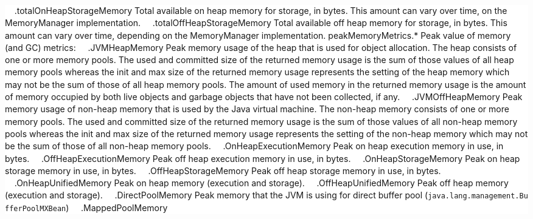   <tr>
    <td>&nbsp;&nbsp;&nbsp;&nbsp;.totalOnHeapStorageMemory</td>
    <td>Total available on heap memory for storage, in bytes. This amount can vary over time,  on the MemoryManager implementation.</td>
  </tr>
  <tr>
    <td>&nbsp;&nbsp;&nbsp;&nbsp;.totalOffHeapStorageMemory</td>
    <td>Total available off heap memory for storage, in bytes. This amount can vary over time, depending on the MemoryManager implementation.</td>
  </tr>
  <tr>
    <td>peakMemoryMetrics.*</td>
    <td>Peak value of memory (and GC) metrics:</td>
  </tr>
  <tr>
    <td>&nbsp;&nbsp;&nbsp;&nbsp;.JVMHeapMemory</td>
    <td>Peak memory usage of the heap that is used for object allocation.
    The heap consists of one or more memory pools. The used and committed size of the returned memory usage is the sum of those values of all heap memory pools whereas the init and max size of the returned memory usage represents the setting of the heap memory which may not be the sum of those of all heap memory pools.
    The amount of used memory in the returned memory usage is the amount of memory occupied by both live objects and garbage objects that have not been collected, if any.</td>
  </tr>
  <tr>
    <td>&nbsp;&nbsp;&nbsp;&nbsp;.JVMOffHeapMemory</td>
    <td>Peak memory usage of non-heap memory that is used by the Java virtual machine. The non-heap memory consists of one or more memory pools. The used and committed size of the returned memory usage is the sum of those values of all non-heap memory pools whereas the init and max size of the returned memory usage represents the setting of the non-heap memory which may not be the sum of those of all non-heap memory pools.</td>
  </tr>
  <tr>
    <td>&nbsp;&nbsp;&nbsp;&nbsp;.OnHeapExecutionMemory</td>
    <td>Peak on heap execution memory in use, in bytes.</td>
  </tr>
  <tr>
    <td>&nbsp;&nbsp;&nbsp;&nbsp;.OffHeapExecutionMemory</td>
    <td>Peak off heap execution memory in use, in bytes.</td>
  </tr>
  <tr>
    <td>&nbsp;&nbsp;&nbsp;&nbsp;.OnHeapStorageMemory</td>
    <td>Peak on heap storage memory in use, in bytes.</td>
  </tr>
  <tr>
    <td>&nbsp;&nbsp;&nbsp;&nbsp;.OffHeapStorageMemory</td>
    <td>Peak off heap storage memory in use, in bytes.</td>
  </tr>
  <tr>
    <td>&nbsp;&nbsp;&nbsp;&nbsp;.OnHeapUnifiedMemory</td>
    <td>Peak on heap memory (execution and storage).</td>
  </tr>
  <tr>
    <td>&nbsp;&nbsp;&nbsp;&nbsp;.OffHeapUnifiedMemory</td>
    <td>Peak off heap memory (execution and storage).</td>
  </tr>
  <tr>
    <td>&nbsp;&nbsp;&nbsp;&nbsp;.DirectPoolMemory</td>
    <td>Peak memory that the JVM is using for direct buffer pool (<code>java.lang.management.BufferPoolMXBean</code>)</td>
  </tr>
  <tr>
    <td>&nbsp;&nbsp;&nbsp;&nbsp;.MappedPoolMemory</td>